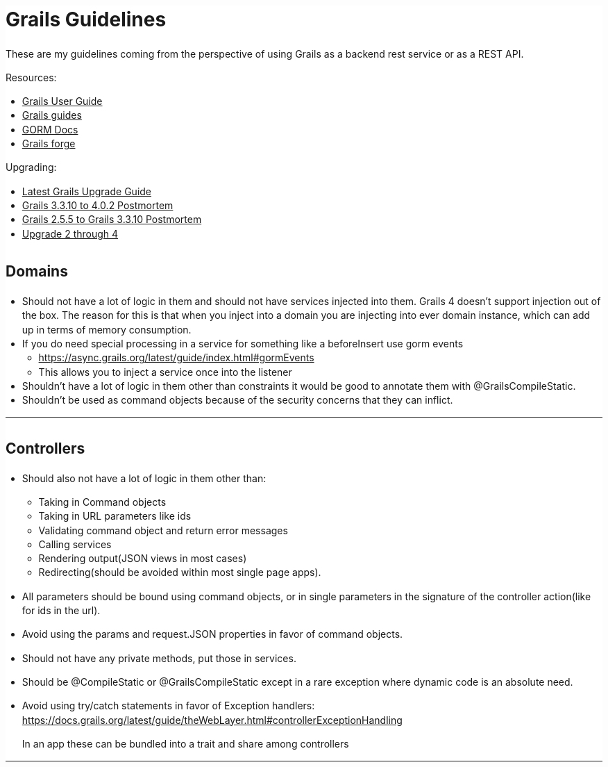# Grails Guidelines
These are my guidelines coming from the perspective of using Grails as a backend rest service or as a REST API.

Resources:
* [Grails User Guide](https://docs.grails.org/6.1.2/guide/single.html)
* [Grails guides](https://guides.grails.org/index.html)
* [GORM Docs](https://gorm.grails.org/latest/hibernate/manual/index.html)
* [Grails forge](https://start.grails.org/)
 
 Upgrading:
* [Latest Grails Upgrade Guide](https://docs.grails.org/latest/guide/upgrading.html)
* [Grails 3.3.10 to 4.0.2 Postmortem](https://dev.to/virtualdogbert/grails-3-3-10-to-4-0-2-postmortem-5kj)
* [Grails 2.5.5 to Grails 3.3.10 Postmortem](https://dev.to/virtualdogbert/grails-2-5-5-to-grails-3-3-10-postmortem-520a)
* [Upgrade 2 through 4](https://grails.github.io/grails-upgrade/latest/guide/index.html)

## Domains
* Should not have a lot of logic in them and should not have services injected into them. Grails 4 doesn’t support injection out of the box. The reason for this is that when you inject into a domain you are injecting into ever domain instance, which can add up in terms of memory consumption.
* If you do need special processing in a service for something like a beforeInsert use gorm events
  * https://async.grails.org/latest/guide/index.html#gormEvents
  * This allows you to inject a service once into the listener
* Shouldn’t have a lot of logic in them other than constraints it would be good to annotate them with @GrailsCompileStatic. 
* Shouldn’t be used as command objects because of the security concerns that they can inflict.

---

## Controllers 
* Should also not have a lot of logic in them other than:
    * Taking in Command objects
    * Taking in URL parameters like ids
    * Validating command object and return error messages
    * Calling services
    * Rendering output(JSON views in most cases)
    * Redirecting(should be avoided within most single page apps).
* All parameters should be bound using command objects, or in single parameters in the signature of the controller action(like for ids in the url).
* Avoid using the params and request.JSON properties in favor of command objects.
* Should not have any private methods, put those in services.
* Should be @CompileStatic or @GrailsCompileStatic except in a rare exception where dynamic code is an absolute need.
* Avoid using try/catch statements in favor of Exception handlers:
  https://docs.grails.org/latest/guide/theWebLayer.html#controllerExceptionHandling
  
  In an app these can be bundled into a trait and share among controllers

---
